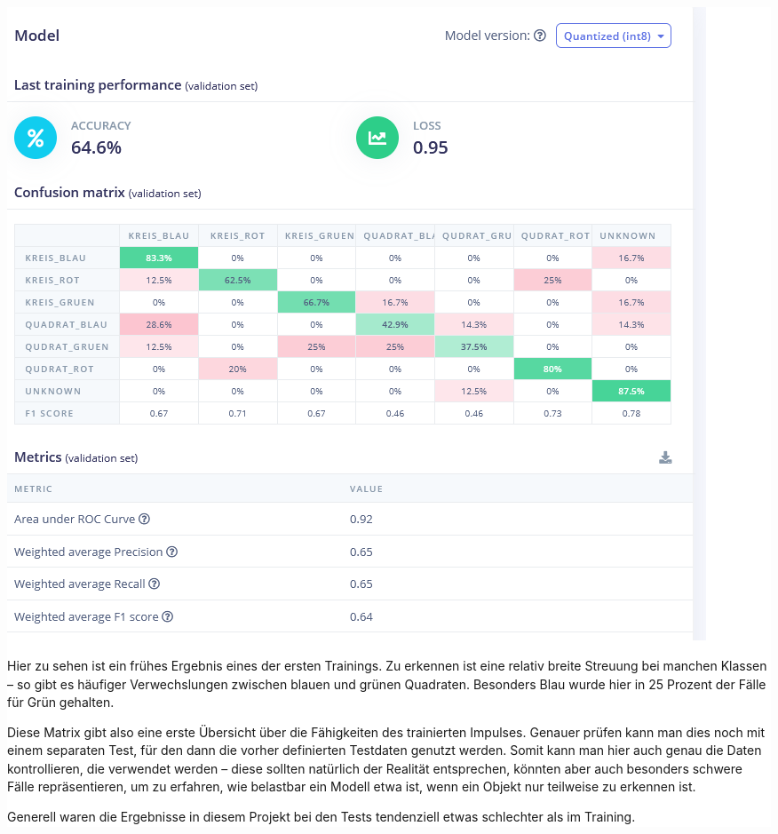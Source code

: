 ![ConfusionMatrix](img/ConfiussonMatrix.png)

Hier zu sehen ist ein frühes Ergebnis eines der ersten Trainings. Zu erkennen ist eine relativ breite Streuung bei manchen Klassen – so gibt es häufiger Verwechslungen zwischen blauen und grünen Quadraten. Besonders Blau wurde hier in 25 Prozent der Fälle für Grün gehalten.

Diese Matrix gibt also eine erste Übersicht über die Fähigkeiten des trainierten Impulses. Genauer prüfen kann man dies noch mit einem separaten Test, für den dann die vorher definierten Testdaten genutzt werden. Somit kann man hier auch genau die Daten kontrollieren, die verwendet werden – diese sollten natürlich der Realität entsprechen, könnten aber auch besonders schwere Fälle repräsentieren, um zu erfahren, wie belastbar ein Modell etwa ist, wenn ein Objekt nur teilweise zu erkennen ist.

Generell waren die Ergebnisse in diesem Projekt bei den Tests tendenziell etwas schlechter als im Training.
